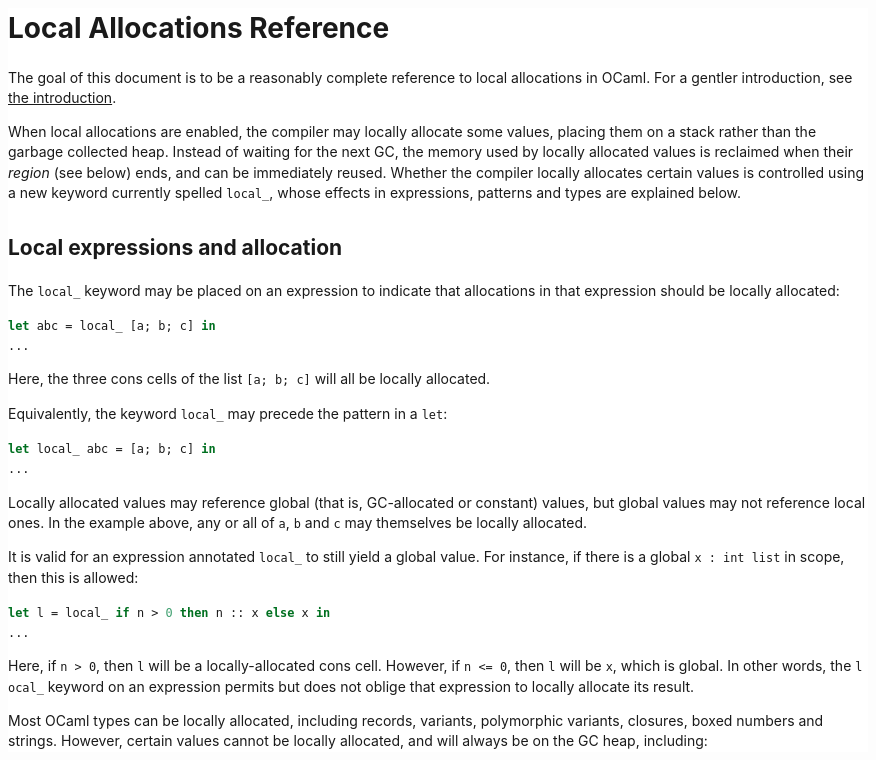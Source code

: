 # Local Allocations Reference

The goal of this document is to be a reasonably complete reference to local
allocations in OCaml. For a gentler introduction, see [the
introduction](local-intro.md).

When local allocations are enabled, the
compiler may locally allocate some values, placing them on a stack rather than
the garbage collected heap. Instead of waiting for the next GC, the memory used
by locally allocated values is reclaimed when their _region_ (see below) ends, and
can be immediately reused. Whether the compiler locally allocates certain values
is controlled using a new keyword currently spelled `local_`, whose effects in
expressions, patterns and types are explained below.


## Local expressions and allocation

The `local_` keyword may be placed on an expression to indicate that
allocations in that expression should be locally allocated:

```ocaml
let abc = local_ [a; b; c] in
...
```

Here, the three cons cells of the list `[a; b; c]` will all be locally
allocated.

Equivalently, the keyword `local_` may precede the pattern in a `let`:

```ocaml
let local_ abc = [a; b; c] in
...
```

Locally allocated values may reference global (that is, GC-allocated or
constant) values, but global values may not reference local ones. In the
example above, any or all of `a`, `b` and `c` may themselves be locally
allocated.

It is valid for an expression annotated `local_` to still yield a global value.
For instance, if there is a global `x : int list` in scope, then this is
allowed:

```ocaml
let l = local_ if n > 0 then n :: x else x in
...
```

Here, if `n > 0`, then `l` will be a locally-allocated cons cell. However, if
`n <= 0`, then `l` will be `x`, which is global. In other words, the `local_`
keyword on an expression permits but does not oblige that expression to locally
allocate its result.

Most OCaml types can be locally allocated, including records, variants,
polymorphic variants, closures, boxed numbers and strings. However, certain
values cannot be locally allocated, and will always be on the GC heap,
including:
